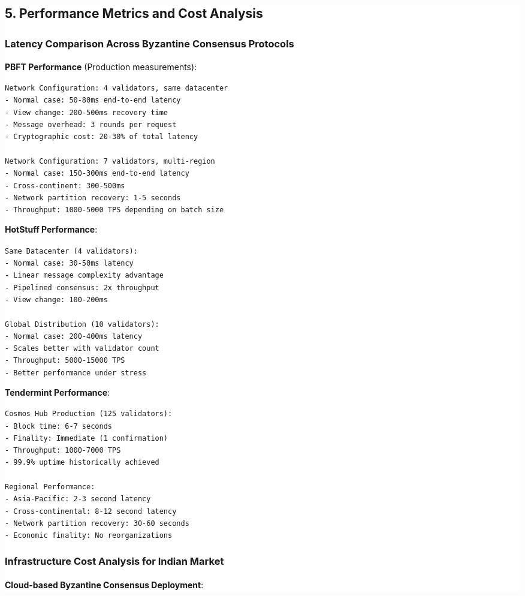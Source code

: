 
## 5. Performance Metrics and Cost Analysis

### Latency Comparison Across Byzantine Consensus Protocols

**PBFT Performance** (Production measurements):
```
Network Configuration: 4 validators, same datacenter
- Normal case: 50-80ms end-to-end latency
- View change: 200-500ms recovery time
- Message overhead: 3 rounds per request
- Cryptographic cost: 20-30% of total latency

Network Configuration: 7 validators, multi-region
- Normal case: 150-300ms end-to-end latency
- Cross-continent: 300-500ms
- Network partition recovery: 1-5 seconds
- Throughput: 1000-5000 TPS depending on batch size
```

**HotStuff Performance**:
```
Same Datacenter (4 validators):
- Normal case: 30-50ms latency
- Linear message complexity advantage
- Pipelined consensus: 2x throughput
- View change: 100-200ms

Global Distribution (10 validators):
- Normal case: 200-400ms latency
- Scales better with validator count
- Throughput: 5000-15000 TPS
- Better performance under stress
```

**Tendermint Performance**:
```
Cosmos Hub Production (125 validators):
- Block time: 6-7 seconds
- Finality: Immediate (1 confirmation)
- Throughput: 1000-7000 TPS
- 99.9% uptime historically achieved

Regional Performance:
- Asia-Pacific: 2-3 second latency
- Cross-continental: 8-12 second latency
- Network partition recovery: 30-60 seconds
- Economic finality: No reorganizations
```

### Infrastructure Cost Analysis for Indian Market

**Cloud-based Byzantine Consensus Deployment**:
